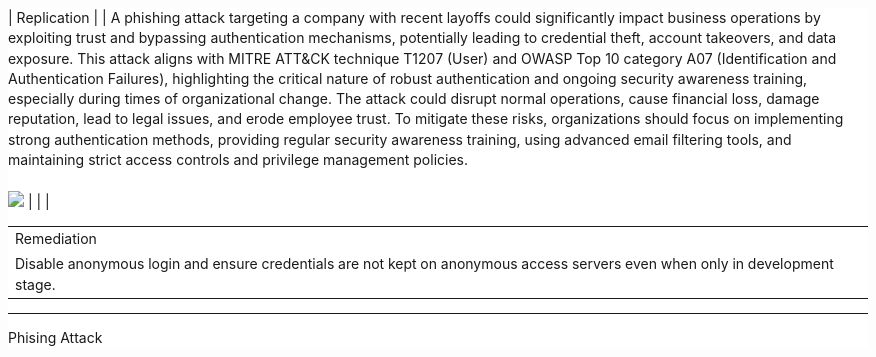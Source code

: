 | Replication                                                                                                                                                                                                                                                                                                                                                                                                                                                                                                                                                                                                                                                                                                                                                                                                                                                                                                                                                                                                                                                                                                                                                                                 |
| A phishing attack targeting a company with recent layoffs could significantly impact business operations by exploiting trust and bypassing authentication mechanisms, potentially leading to credential theft, account takeovers, and data exposure. This attack aligns with MITRE ATT&CK technique T1207 (User) and OWASP Top 10 category A07 (Identification and Authentication Failures), highlighting the critical nature of robust authentication and ongoing security awareness training, especially during times of organizational change. The attack could disrupt normal operations, cause financial loss, damage reputation, lead to legal issues, and erode employee trust. To mitigate these risks, organizations should focus on implementing strong authentication methods, providing regular security awareness training, using advanced email filtering tools, and maintaining strict access controls and privilege management policies.<br><br>![](https://lh7-rt.googleusercontent.com/docsz/AD_4nXeYyyeboTMkRB-0VwEq_P-sXpwzR-ZYwWept4DjWi5GrkTg9uaB9ZuA9vbwdiiF7iq-k_LuomR123f3qi_inmBxP-p32xf3_CeK7ueb2--K9kWd3jWilZVGLZzGiiBPaQ-ceANppQ?key=bFZRnL4muYvUMPXuSJRWl7-P) |
|                                                                                                                                                                                                                                                                                                                                                                                                                                                                                                                                                                                                                                                                                                                                                                                                                                                                                                                                                                                                                                                                                                                                                                                             |

  
  

|   |
|---|
|Remediation|
|Disable anonymous login and ensure credentials are not kept on anonymous access servers even when only in development stage.|



----


Phising Attack 